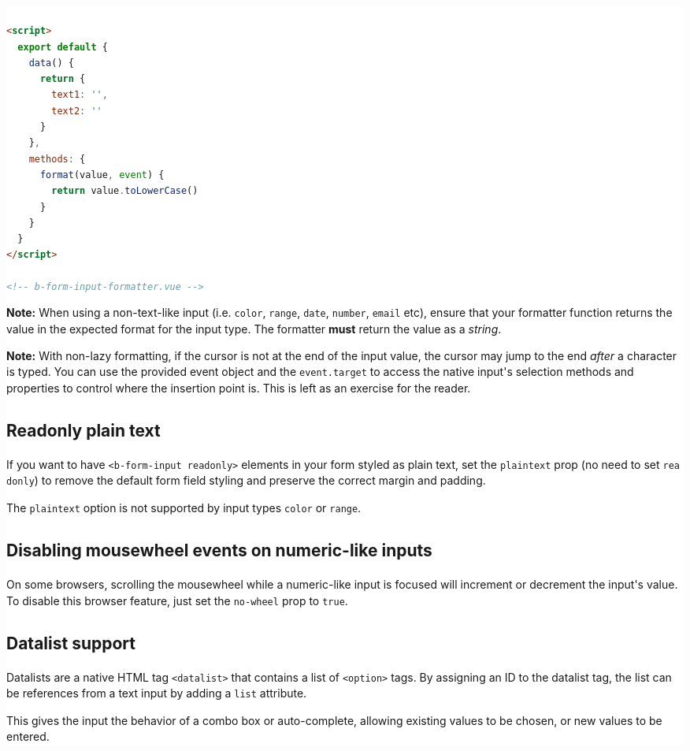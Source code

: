 ```html

<script>
  export default {
    data() {
      return {
        text1: '',
        text2: ''
      }
    },
    methods: {
      format(value, event) {
        return value.toLowerCase()
      }
    }
  }
</script>

<!-- b-form-input-formatter.vue -->
```

**Note:** When using a non-text-like input (i.e. `color`, `range`, `date`, `number`, `email` etc),
ensure that your formatter function returns the value in the expected format for the input type. The
formatter **must** return the value as a _string_.

**Note:** With non-lazy formatting, if the cursor is not at the end of the input value, the cursor
may jump to the end _after_ a character is typed. You can use the provided event object and the
`event.target` to access the native input's selection methods and properties to control where the
insertion point is. This is left as an exercise for the reader.

## Readonly plain text

If you want to have `<b-form-input readonly>` elements in your form styled as plain text, set the
`plaintext` prop (no need to set `readonly`) to remove the default form field styling and preserve
the correct margin and padding.

The `plaintext` option is not supported by input types `color` or `range`.

## Disabling mousewheel events on numeric-like inputs

On some browsers, scrolling the mousewheel while a numeric-like input is focused will increment or
decrement the input's value. To disable this browser feature, just set the `no-wheel` prop to
`true`.

## Datalist support

Datalists are a native HTML tag `<datalist>` that contains a list of `<option>` tags. By assigning
an ID to the datalist tag, the list can be references from a text input by adding a `list` 
attribute.

This gives the input the behavior of a combo box or auto-complete, allowing existing values to be 
chosen, or new values to be entered.
